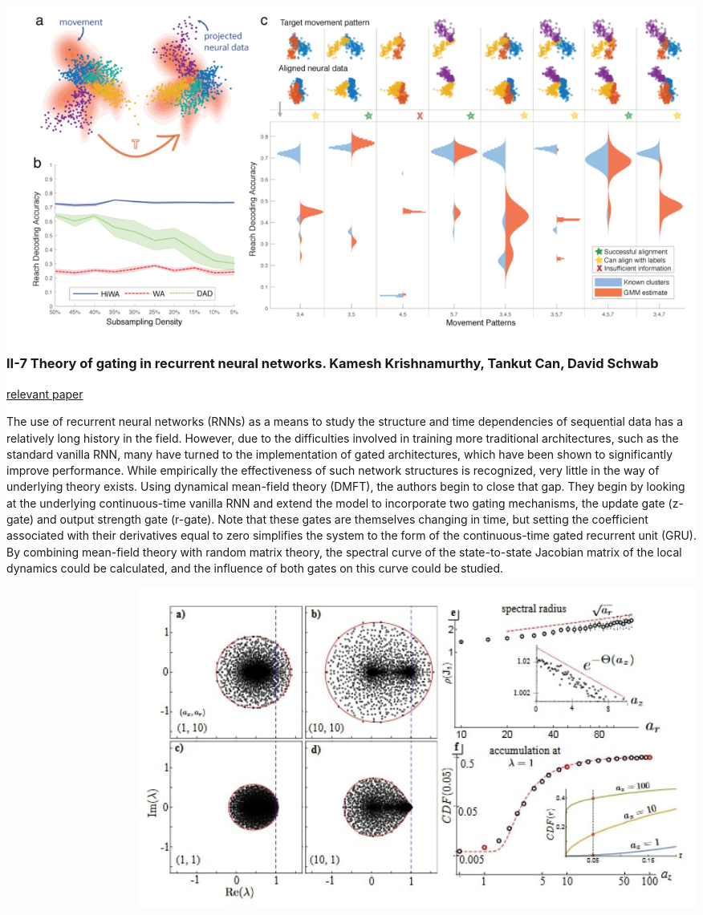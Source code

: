 ![I-124 Image1](/images/cosyne_2020_blog_pics/i_124_1.jpg)

### II-7 Theory of gating in recurrent neural networks. Kamesh Krishnamurthy, Tankut Can, David Schwab
[relevant paper](https://arxiv.org/pdf/2002.00025.pdf)

The use of recurrent neural networks (RNNs) as a means to study the structure and time dependencies of sequential data has a relatively long history in the field. However, due to the difficulties involved in training more traditional architectures, such as the standard vanilla RNN, many have turned to the implementation of gated architectures, which have been shown to significantly improve performance. While empirically the effectiveness of such network structures is recognized, very little in the way of underlying theory exists. Using dynamical mean-field theory (DMFT), the authors begin to close that gap. They begin by looking at the underlying continuous-time vanilla RNN and extend the model to incorporate two gating mechanisms, the update gate (z-gate) and output strength gate (r-gate). Note that these gates are themselves changing in time, but setting the coefficient associated with their derivatives equal to zero simplifies the system to the form of the continuous-time gated recurrent unit (GRU). By combining mean-field theory with random matrix theory, the spectral curve of the state-to-state Jacobian matrix of the local dynamics could be calculated, and the influence of both gates on this curve could be studied. 

<img align="right" style="height:400px" src="/images/cosyne_2020_blog_pics/ii_7_1.jpg">